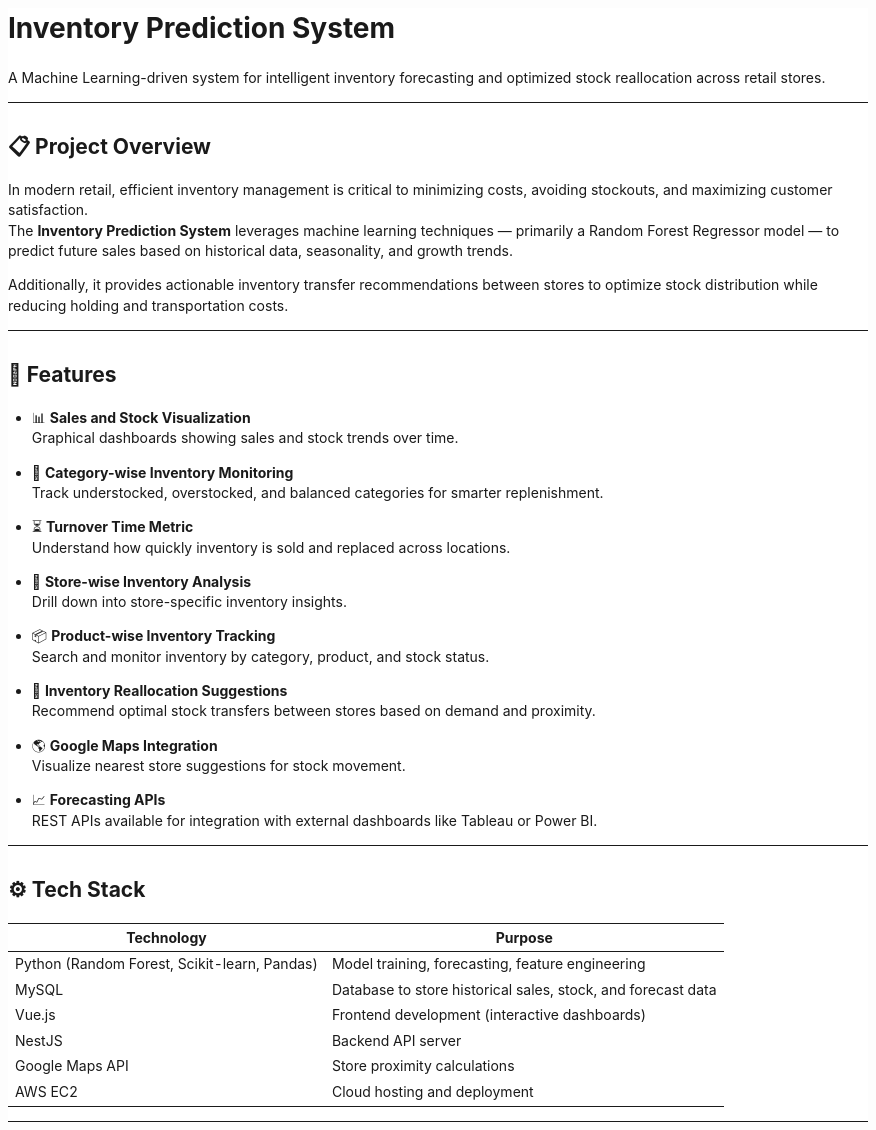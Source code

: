 # Inventory Prediction System

A Machine Learning-driven system for intelligent inventory forecasting and optimized stock reallocation across retail stores.

---

## 📋 Project Overview

In modern retail, efficient inventory management is critical to minimizing costs, avoiding stockouts, and maximizing customer satisfaction.  
The **Inventory Prediction System** leverages machine learning techniques — primarily a Random Forest Regressor model — to predict future sales based on historical data, seasonality, and growth trends.  

Additionally, it provides actionable inventory transfer recommendations between stores to optimize stock distribution while reducing holding and transportation costs.

---

## 🚀 Features

- 📊 **Sales and Stock Visualization**  
  Graphical dashboards showing sales and stock trends over time.

- 🛒 **Category-wise Inventory Monitoring**  
  Track understocked, overstocked, and balanced categories for smarter replenishment.

- ⏳ **Turnover Time Metric**  
  Understand how quickly inventory is sold and replaced across locations.

- 🏬 **Store-wise Inventory Analysis**  
  Drill down into store-specific inventory insights.

- 📦 **Product-wise Inventory Tracking**  
  Search and monitor inventory by category, product, and stock status.

- 🚚 **Inventory Reallocation Suggestions**  
  Recommend optimal stock transfers between stores based on demand and proximity.

- 🌎 **Google Maps Integration**  
  Visualize nearest store suggestions for stock movement.

- 📈 **Forecasting APIs**  
  REST APIs available for integration with external dashboards like Tableau or Power BI.

---

## ⚙️ Tech Stack

| Technology        | Purpose                                |
|--------------------|----------------------------------------|
| Python (Random Forest, Scikit-learn, Pandas) | Model training, forecasting, feature engineering |
| MySQL              | Database to store historical sales, stock, and forecast data |
| Vue.js             | Frontend development (interactive dashboards) |
| NestJS             | Backend API server |
| Google Maps API    | Store proximity calculations |
| AWS EC2            | Cloud hosting and deployment |

---
